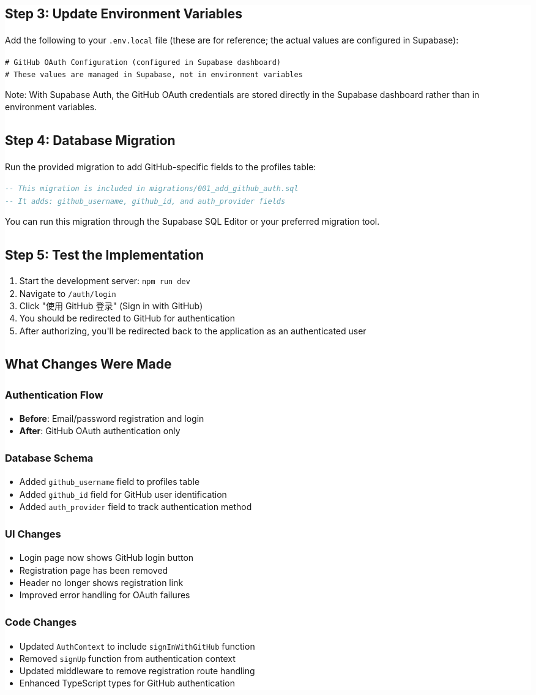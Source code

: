## Step 3: Update Environment Variables

Add the following to your `.env.local` file (these are for reference; the actual values are configured in Supabase):

```env
# GitHub OAuth Configuration (configured in Supabase dashboard)
# These values are managed in Supabase, not in environment variables
```

Note: With Supabase Auth, the GitHub OAuth credentials are stored directly in the Supabase dashboard rather than in environment variables.

## Step 4: Database Migration

Run the provided migration to add GitHub-specific fields to the profiles table:

```sql
-- This migration is included in migrations/001_add_github_auth.sql
-- It adds: github_username, github_id, and auth_provider fields
```

You can run this migration through the Supabase SQL Editor or your preferred migration tool.

## Step 5: Test the Implementation

1. Start the development server: `npm run dev`
2. Navigate to `/auth/login`
3. Click "使用 GitHub 登录" (Sign in with GitHub)
4. You should be redirected to GitHub for authentication
5. After authorizing, you'll be redirected back to the application as an authenticated user

## What Changes Were Made

### Authentication Flow
- **Before**: Email/password registration and login
- **After**: GitHub OAuth authentication only

### Database Schema
- Added `github_username` field to profiles table
- Added `github_id` field for GitHub user identification
- Added `auth_provider` field to track authentication method

### UI Changes
- Login page now shows GitHub login button
- Registration page has been removed
- Header no longer shows registration link
- Improved error handling for OAuth failures

### Code Changes
- Updated `AuthContext` to include `signInWithGitHub` function
- Removed `signUp` function from authentication context
- Updated middleware to remove registration route handling
- Enhanced TypeScript types for GitHub authentication
